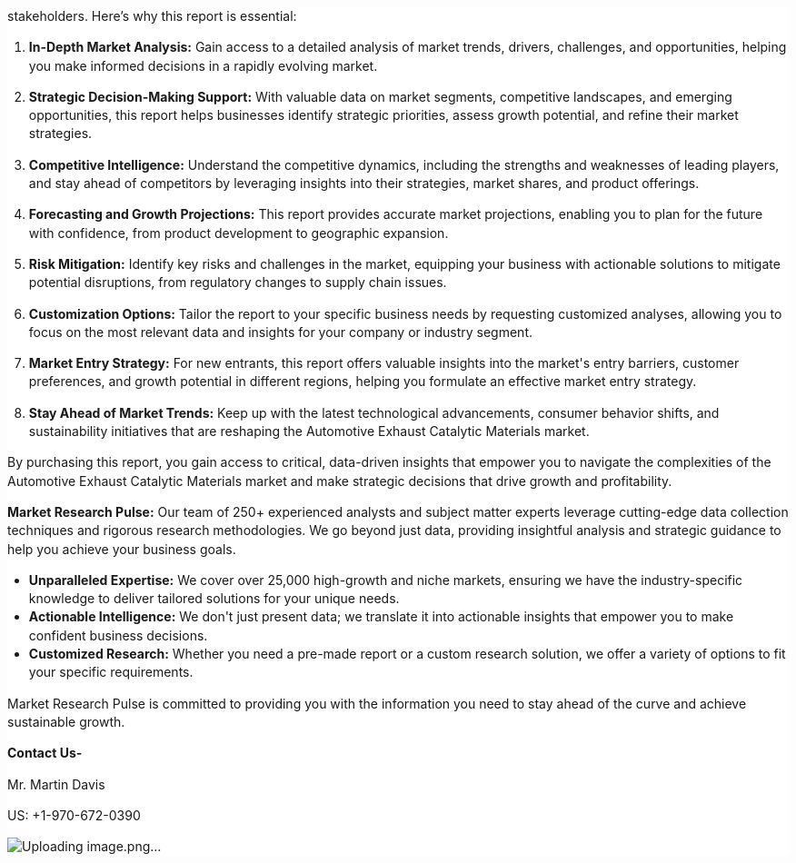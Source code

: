 stakeholders. Here&rsquo;s why this report is essential:</p><ol><li><p><strong>In-Depth Market Analysis:</strong> Gain access to a detailed analysis of market trends, drivers, challenges, and opportunities, helping you make informed decisions in a rapidly evolving market.</p></li><li><p><strong>Strategic Decision-Making Support:</strong> With valuable data on market segments, competitive landscapes, and emerging opportunities, this report helps businesses identify strategic priorities, assess growth potential, and refine their market strategies.</p></li><li><p><strong>Competitive Intelligence:</strong> Understand the competitive dynamics, including the strengths and weaknesses of leading players, and stay ahead of competitors by leveraging insights into their strategies, market shares, and product offerings.</p></li><li><p><strong>Forecasting and Growth Projections:</strong> This report provides accurate market projections, enabling you to plan for the future with confidence, from product development to geographic expansion.</p></li><li><p><strong>Risk Mitigation:</strong> Identify key risks and challenges in the market, equipping your business with actionable solutions to mitigate potential disruptions, from regulatory changes to supply chain issues.</p></li><li><p><strong>Customization Options:</strong> Tailor the report to your specific business needs by requesting customized analyses, allowing you to focus on the most relevant data and insights for your company or industry segment.</p></li><li><p><strong>Market Entry Strategy:</strong> For new entrants, this report offers valuable insights into the market's entry barriers, customer preferences, and growth potential in different regions, helping you formulate an effective market entry strategy.</p></li><li><p><strong>Stay Ahead of Market Trends:</strong> Keep up with the latest technological advancements, consumer behavior shifts, and sustainability initiatives that are reshaping the Automotive Exhaust Catalytic Materials market.</p></li></ol><p>By purchasing this report, you gain access to critical, data-driven insights that empower you to navigate the complexities of the Automotive Exhaust Catalytic Materials market and make strategic decisions that drive growth and profitability.</p><p><strong>Market Research Pulse:</strong>&nbsp;Our team of 250+ experienced analysts and subject matter experts leverage cutting-edge data collection techniques and rigorous research methodologies. We go beyond just data, providing insightful analysis and strategic guidance to help you achieve your business goals.</p><ul><li><strong>Unparalleled Expertise:</strong>&nbsp;We cover over 25,000 high-growth and niche markets, ensuring we have the industry-specific knowledge to deliver tailored solutions for your unique needs.</li><li><strong>Actionable Intelligence:</strong>&nbsp;We don't just present data; we translate it into actionable insights that empower you to make confident business decisions.</li><li><strong>Customized Research:</strong>&nbsp;Whether you need a pre-made report or a custom research solution, we offer a variety of options to fit your specific requirements.</li></ul><p>Market Research Pulse is committed to providing you with the information you need to stay ahead of the curve and achieve sustainable growth.</p><p><strong>Contact Us-</strong></p><p>Mr. Martin Davis</p><p>US: +1-970-672-0390</p>
![Uploading image.png…]()
